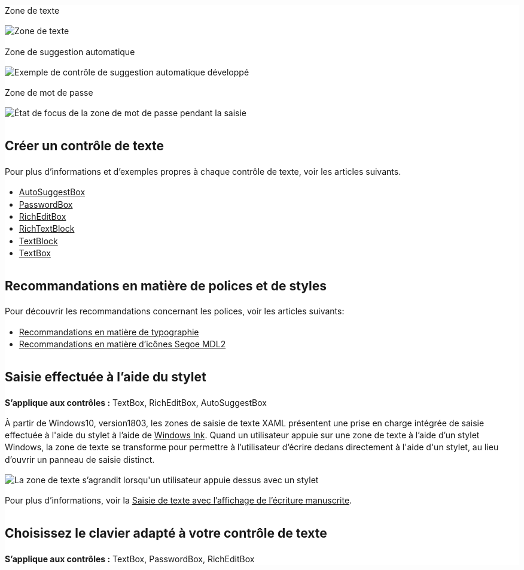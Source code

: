 Zone de texte

![Zone de texte](images/text-box.png)

Zone de suggestion automatique

![Exemple de contrôle de suggestion automatique développé](images/controls_autosuggest_expanded01.png)

Zone de mot de passe

![État de focus de la zone de mot de passe pendant la saisie](images/passwordbox-focus-typing.png)

## <a name="create-a-text-control"></a>Créer un contrôle de texte

Pour plus d’informations et d’exemples propres à chaque contrôle de texte, voir les articles suivants.

-   [AutoSuggestBox](auto-suggest-box.md)
-   [PasswordBox](password-box.md)
-   [RichEditBox](rich-edit-box.md)
-   [RichTextBlock](rich-text-block.md)
-   [TextBlock](text-block.md)
-   [TextBox](text-box.md)

## <a name="font-and-style-guidelines"></a>Recommandations en matière de polices et de styles
Pour découvrir les recommandations concernant les polices, voir les articles suivants:

- [Recommandations en matière de typographie](../style/typography.md)
- [Recommandations en matière d’icônes Segoe MDL2](../style/segoe-ui-symbol-font.md)

## <a name="pen-input"></a>Saisie effectuée à l’aide du stylet

**S’applique aux contrôles :** TextBox, RichEditBox, AutoSuggestBox

À partir de Windows10, version1803, les zones de saisie de texte XAML présentent une prise en charge intégrée de saisie effectuée à l'aide du stylet à l’aide de [Windows Ink](../input/pen-and-stylus-interactions.md). Quand un utilisateur appuie sur une zone de texte à l’aide d’un stylet Windows, la zone de texte se transforme pour permettre à l’utilisateur d’écrire dedans directement à l'aide d'un stylet, au lieu d’ouvrir un panneau de saisie distinct.

![La zone de texte s’agrandit lorsqu'un utilisateur appuie dessus avec un stylet](images/pen-input-expand.gif)

Pour plus d’informations, voir la [Saisie de texte avec l’affichage de l’écriture manuscrite](text-handwriting-view.md).

## <a name="choose-the-right-keyboard-for-your-text-control"></a>Choisissez le clavier adapté à votre contrôle de texte

**S’applique aux contrôles :** TextBox, PasswordBox, RichEditBox

